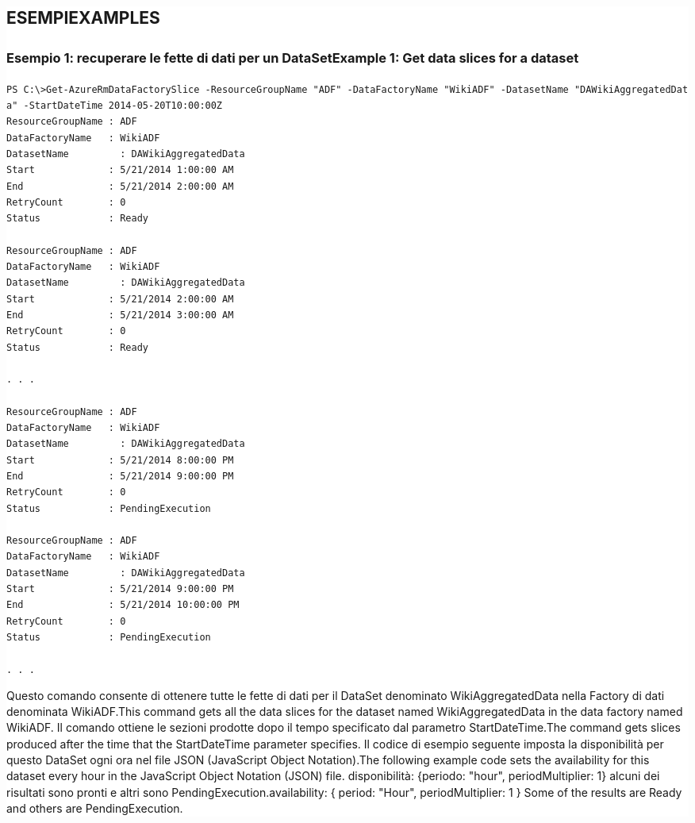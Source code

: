 ## <span data-ttu-id="12a8d-132">ESEMPI</span><span class="sxs-lookup"><span data-stu-id="12a8d-132">EXAMPLES</span></span>

### <span data-ttu-id="12a8d-133">Esempio 1: recuperare le fette di dati per un DataSet</span><span class="sxs-lookup"><span data-stu-id="12a8d-133">Example 1: Get data slices for a dataset</span></span>
```
PS C:\>Get-AzureRmDataFactorySlice -ResourceGroupName "ADF" -DataFactoryName "WikiADF" -DatasetName "DAWikiAggregatedData" -StartDateTime 2014-05-20T10:00:00Z
ResourceGroupName : ADF
DataFactoryName   : WikiADF
DatasetName         : DAWikiAggregatedData
Start             : 5/21/2014 1:00:00 AM
End               : 5/21/2014 2:00:00 AM
RetryCount        : 0
Status            : Ready

ResourceGroupName : ADF
DataFactoryName   : WikiADF
DatasetName         : DAWikiAggregatedData
Start             : 5/21/2014 2:00:00 AM
End               : 5/21/2014 3:00:00 AM
RetryCount        : 0
Status            : Ready

. . . 

ResourceGroupName : ADF
DataFactoryName   : WikiADF
DatasetName         : DAWikiAggregatedData
Start             : 5/21/2014 8:00:00 PM
End               : 5/21/2014 9:00:00 PM
RetryCount        : 0
Status            : PendingExecution

ResourceGroupName : ADF
DataFactoryName   : WikiADF
DatasetName         : DAWikiAggregatedData
Start             : 5/21/2014 9:00:00 PM
End               : 5/21/2014 10:00:00 PM
RetryCount        : 0
Status            : PendingExecution

. . .
```

<span data-ttu-id="12a8d-134">Questo comando consente di ottenere tutte le fette di dati per il DataSet denominato WikiAggregatedData nella Factory di dati denominata WikiADF.</span><span class="sxs-lookup"><span data-stu-id="12a8d-134">This command gets all the data slices for the dataset named WikiAggregatedData in the data factory named WikiADF.</span></span>
<span data-ttu-id="12a8d-135">Il comando ottiene le sezioni prodotte dopo il tempo specificato dal parametro StartDateTime.</span><span class="sxs-lookup"><span data-stu-id="12a8d-135">The command gets slices produced after the time that the StartDateTime parameter specifies.</span></span>
<span data-ttu-id="12a8d-136">Il codice di esempio seguente imposta la disponibilità per questo DataSet ogni ora nel file JSON (JavaScript Object Notation).</span><span class="sxs-lookup"><span data-stu-id="12a8d-136">The following example code sets the availability for this dataset every hour in the JavaScript Object Notation (JSON) file.</span></span>
<span data-ttu-id="12a8d-137">disponibilità: {periodo: "hour", periodMultiplier: 1} alcuni dei risultati sono pronti e altri sono PendingExecution.</span><span class="sxs-lookup"><span data-stu-id="12a8d-137">availability: { period: "Hour", periodMultiplier: 1 } Some of the results are Ready and others are PendingExecution.</span></span>
